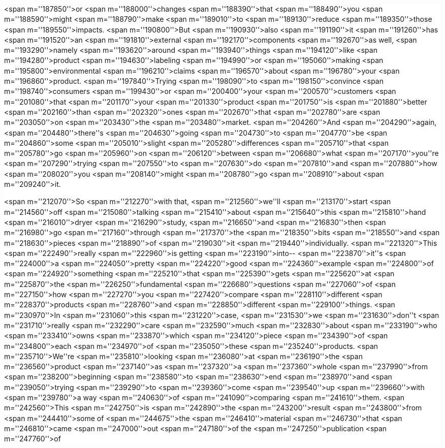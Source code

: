   <span m=''187850''>or</span> <span m=''188000''>changes</span> <span m=''188390''>that</span>
  <span m=''188490''>you</span> <span m=''188590''>might</span> <span m=''188790''>make</span>
  <span m=''189010''>to</span> <span m=''189130''>reduce</span> <span m=''189350''>those</span>
  <span m=''189550''>impacts.</span> <span m=''190800''>But</span> <span m=''190930''>also</span>
  <span m=''191190''>it</span> <span m=''191260''>has</span> <span m=''191520''>an</span>
  <span m=''191810''>external</span> <span m=''192170''>components</span> <span m=''192670''>as
  well,</span> <span m=''193290''>namely</span> <span m=''193620''>around</span> <span
  m=''193940''>things</span> <span m=''194120''>like</span> <span m=''194280''>product</span>
  <span m=''194630''>labeling</span> <span m=''194990''>or</span> <span m=''195060''>making</span>
  <span m=''195800''>environmental</span> <span m=''196210''>claims</span> <span m=''196570''>about</span>
  <span m=''196780''>your</span> <span m=''196860''>product.</span> <span m=''197840''>Trying</span>
  <span m=''198090''>to</span> <span m=''198150''>convince</span> <span m=''198740''>consumers</span>
  <span m=''199430''>or</span> <span m=''200400''>your</span> <span m=''200570''>customers</span>
  <span m=''201080''>that</span> <span m=''201170''>your</span> <span m=''201330''>product</span>
  <span m=''201750''>is</span> <span m=''201880''>better</span> <span m=''202160''>than</span>
  <span m=''202320''>ones</span> <span m=''202670''>that</span> <span m=''202780''>are</span>
  <span m=''203050''>on</span> <span m=''203430''>the</span> <span m=''203480''>market.</span>
  <span m=''204260''>And</span> <span m=''204290''>again,</span> <span m=''204480''>there''s</span>
  <span m=''204630''>going</span> <span m=''204730''>to</span> <span m=''204770''>be</span>
  <span m=''204860''>some</span> <span m=''205010''>slight</span> <span m=''205280''>differences</span>
  <span m=''205710''>that</span> <span m=''205780''>go</span> <span m=''205960''>on</span>
  <span m=''206120''>between</span> <span m=''206680''>what</span> <span m=''207170''>you''re</span>
  <span m=''207290''>trying</span> <span m=''207550''>to</span> <span m=''207630''>do</span>
  <span m=''207810''>and</span> <span m=''207880''>how</span> <span m=''208020''>you</span>
  <span m=''208140''>might</span> <span m=''208780''>go</span> <span m=''208910''>about</span>
  <span m=''209240''>it.</span> </p><p><span m=''212070''>So</span> <span m=''212270''>with
  that,</span> <span m=''212560''>we''ll</span> <span m=''213170''>start</span> <span
  m=''214560''>off</span> <span m=''215080''>talking</span> <span m=''215410''>about</span>
  <span m=''215640''>this</span> <span m=''215810''>hand</span> <span m=''216010''>dryer</span>
  <span m=''216290''>study,</span> <span m=''216650''>and</span> <span m=''216830''>then</span>
  <span m=''216980''>go</span> <span m=''217160''>through</span> <span m=''217370''>the</span>
  <span m=''218350''>bits</span> <span m=''218550''>and</span> <span m=''218630''>pieces</span>
  <span m=''218890''>of</span> <span m=''219030''>it</span> <span m=''219440''>individually.</span>
  <span m=''221320''>This</span> <span m=''222490''>really</span> <span m=''222960''>is
  getting</span> <span m=''223190''>into--</span> <span m=''223870''>it''s</span>
  <span m=''224000''>a</span> <span m=''224050''>pretty</span> <span m=''224220''>good</span>
  <span m=''224360''>example</span> <span m=''224800''>of</span> <span m=''224920''>something</span>
  <span m=''225210''>that</span> <span m=''225390''>gets</span> <span m=''225620''>at</span>
  <span m=''225870''>the</span> <span m=''226250''>fundamental</span> <span m=''226680''>questions</span>
  <span m=''227060''>of</span> <span m=''227150''>how</span> <span m=''227270''>you</span>
  <span m=''227420''>compare</span> <span m=''228110''>different</span> <span m=''228370''>products</span>
  <span m=''228760''>and</span> <span m=''228850''>different</span> <span m=''229100''>things.</span>
  <span m=''230970''>In</span> <span m=''231060''>this</span> <span m=''231220''>case,</span>
  <span m=''231530''>we</span> <span m=''231630''>don''t</span> <span m=''231710''>really</span>
  <span m=''232290''>care</span> <span m=''232590''>much</span> <span m=''232830''>about</span>
  <span m=''233190''>who</span> <span m=''233410''>owns</span> <span m=''233870''>which</span>
  <span m=''234120''>piece</span> <span m=''234390''>of</span> <span m=''234800''>each</span>
  <span m=''234970''>of</span> <span m=''235050''>these</span> <span m=''235240''>products.</span>
  <span m=''235710''>We''re</span> <span m=''235810''>looking</span> <span m=''236080''>at</span>
  <span m=''236190''>the</span> <span m=''236560''>product</span> <span m=''237140''>as</span>
  <span m=''237320''>a</span> <span m=''237360''>whole</span> <span m=''237990''>from</span>
  <span m=''238200''>beginning</span> <span m=''238580''>to</span> <span m=''238630''>end</span>
  <span m=''238970''>and</span> <span m=''239050''>trying</span> <span m=''239290''>to</span>
  <span m=''239360''>come</span> <span m=''239540''>up</span> <span m=''239660''>with</span>
  <span m=''239780''>a way</span> <span m=''240630''>of</span> <span m=''241090''>comparing</span>
  <span m=''241610''>them.</span> <span m=''242560''>This</span> <span m=''242750''>is</span>
  <span m=''242890''>the</span> <span m=''243200''>result</span> <span m=''243800''>from</span>
  <span m=''244410''>some  of</span> <span m=''244675''>the</span> <span m=''246410''>material</span>
  <span m=''246730''>that</span> <span m=''246810''>came</span> <span m=''247000''>out</span>
  <span m=''247180''>of the</span> <span m=''247250''>publication</span> <span m=''247760''>of</span>